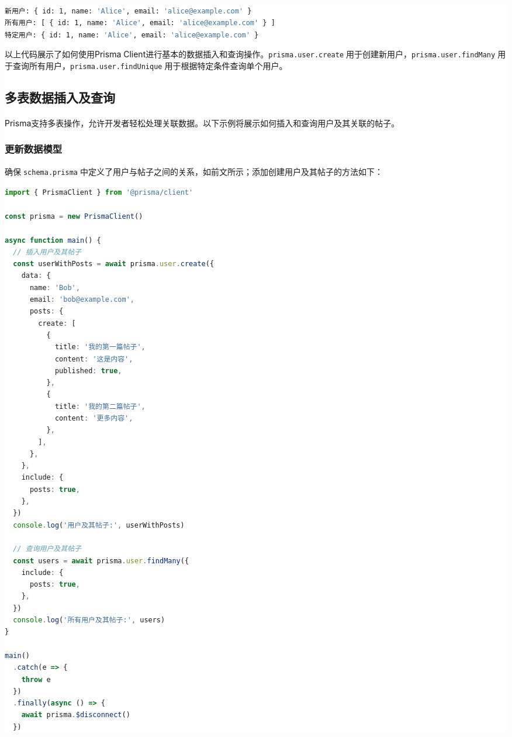 ```bash
新用户: { id: 1, name: 'Alice', email: 'alice@example.com' }
所有用户: [ { id: 1, name: 'Alice', email: 'alice@example.com' } ]
特定用户: { id: 1, name: 'Alice', email: 'alice@example.com' }
```

以上代码展示了如何使用Prisma Client进行基本的数据插入和查询操作。`prisma.user.create` 用于创建新用户，`prisma.user.findMany` 用于查询所有用户，`prisma.user.findUnique` 用于根据特定条件查询单个用户。

## 多表数据插入及查询

Prisma支持多表操作，允许开发者轻松处理关联数据。以下示例将展示如何插入和查询用户及其关联的帖子。

### 更新数据模型

确保 `schema.prisma` 中定义了用户与帖子之间的关系，如前文所示；添加创建用户及其帖子的方法如下：

```typescript
import { PrismaClient } from '@prisma/client'

const prisma = new PrismaClient()

async function main() {
  // 插入用户及其帖子
  const userWithPosts = await prisma.user.create({
    data: {
      name: 'Bob',
      email: 'bob@example.com',
      posts: {
        create: [
          {
            title: '我的第一篇帖子',
            content: '这是内容',
            published: true,
          },
          {
            title: '我的第二篇帖子',
            content: '更多内容',
          },
        ],
      },
    },
    include: {
      posts: true,
    },
  })
  console.log('用户及其帖子:', userWithPosts)

  // 查询用户及其帖子
  const users = await prisma.user.findMany({
    include: {
      posts: true,
    },
  })
  console.log('所有用户及其帖子:', users)
}

main()
  .catch(e => {
    throw e
  })
  .finally(async () => {
    await prisma.$disconnect()
  })
```
